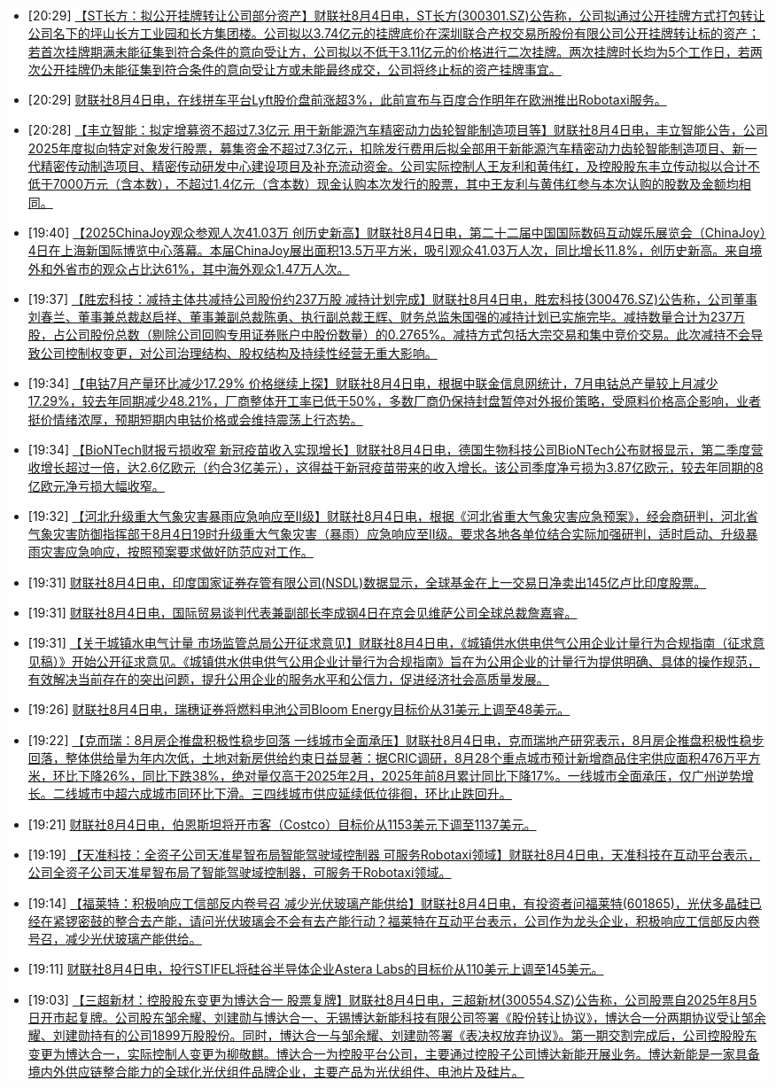   - [20:29] [【ST长方：拟公开挂牌转让公司部分资产】财联社8月4日电，ST长方(300301.SZ)公告称，公司拟通过公开挂牌方式打包转让公司名下的坪山长方工业园和长方集团楼。公司拟以3.74亿元的挂牌底价在深圳联合产权交易所股份有限公司公开挂牌转让标的资产；若首次挂牌期满未能征集到符合条件的意向受让方，公司拟以不低于3.11亿元的价格进行二次挂牌。两次挂牌时长均为5个工作日，若两次公开挂牌仍未能征集到符合条件的意向受让方或未能最终成交，公司将终止标的资产挂牌事宜。](https://www.cls.cn/detail/2105655)

  - [20:29] [财联社8月4日电，在线拼车平台Lyft股价盘前涨超3%，此前宣布与百度合作明年在欧洲推出Robotaxi服务。](https://www.cls.cn/detail/2105653)

  - [20:28] [【丰立智能：拟定增募资不超过7.3亿元 用于新能源汽车精密动力齿轮智能制造项目等】财联社8月4日电，丰立智能公告，公司2025年度拟向特定对象发行股票，募集资金不超过7.3亿元，扣除发行费用后拟全部用于新能源汽车精密动力齿轮智能制造项目、新一代精密传动制造项目、精密传动研发中心建设项目及补充流动资金。公司实际控制人王友利和黄伟红，及控股股东丰立传动拟以合计不低于7000万元（含本数），不超过1.4亿元（含本数）现金认购本次发行的股票，其中王友利与黄伟红参与本次认购的股数及金额均相同。](https://www.cls.cn/detail/2105651)

  - [19:40] [【2025ChinaJoy观众参观人次41.03万 创历史新高】财联社8月4日电，第二十二届中国国际数码互动娱乐展览会（ChinaJoy）4日在上海新国际博览中心落幕。本届ChinaJoy展出面积13.5万平方米，吸引观众41.03万人次，同比增长11.8%，创历史新高。来自境外和外省市的观众占比达61%，其中海外观众1.47万人次。](https://www.cls.cn/detail/2105600)

  - [19:37] [【胜宏科技：减持主体共减持公司股份约237万股 减持计划完成】财联社8月4日电，胜宏科技(300476.SZ)公告称，公司董事刘春兰、董事兼总裁赵启祥、董事兼副总裁陈勇、执行副总裁王辉、财务总监朱国强的减持计划已实施完毕。减持数量合计为237万股，占公司股份总数（剔除公司回购专用证券账户中股份数量）的0.2765%。减持方式包括大宗交易和集中竞价交易。此次减持不会导致公司控制权变更，对公司治理结构、股权结构及持续性经营无重大影响。](https://www.cls.cn/detail/2105598)

  - [19:34] [【电钴7月产量环比减少17.29% 价格继续上探】财联社8月4日电，根据中联金信息网统计，7月电钴总产量较上月减少17.29%，较去年同期减少48.21%，厂商整体开工率已低于50%，多数厂商仍保持封盘暂停对外报价策略，受原料价格高企影响，业者挺价情绪浓厚，预期短期内电钴价格或会维持震荡上行态势。](https://www.cls.cn/detail/2105592)

  - [19:34] [【BioNTech财报亏损收窄 新冠疫苗收入实现增长】财联社8月4日电，德国生物科技公司BioNTech公布财报显示，第二季度营收增长超过一倍，达2.6亿欧元（约合3亿美元），这得益于新冠疫苗带来的收入增长。该公司季度净亏损为3.87亿欧元，较去年同期的8亿欧元净亏损大幅收窄。](https://www.cls.cn/detail/2105593)

  - [19:32] [【河北升级重大气象灾害暴雨应急响应至Ⅱ级】财联社8月4日电，根据《河北省重大气象灾害应急预案》，经会商研判，河北省气象灾害防御指挥部于8月4日19时升级重大气象灾害（暴雨）应急响应至Ⅱ级。要求各地各单位结合实际加强研判，适时启动、升级暴雨灾害应急响应，按照预案要求做好防范应对工作。](https://www.cls.cn/detail/2105591)

  - [19:31] [财联社8月4日电，印度国家证券存管有限公司(NSDL)数据显示，全球基金在上一交易日净卖出145亿卢比印度股票。](https://www.cls.cn/detail/2105589)

  - [19:31] [财联社8月4日电，国际贸易谈判代表兼副部长李成钢4日在京会见维萨公司全球总裁詹嘉睿。](https://www.cls.cn/detail/2105587)

  - [19:31] [【关于城镇水电气计量 市场监管总局公开征求意见】财联社8月4日电，《城镇供水供电供气公用企业计量行为合规指南（征求意见稿）》开始公开征求意见。《城镇供水供电供气公用企业计量行为合规指南》旨在为公用企业的计量行为提供明确、具体的操作规范，有效解决当前存在的突出问题，提升公用企业的服务水平和公信力，促进经济社会高质量发展。](https://www.cls.cn/detail/2105588)

  - [19:26] [财联社8月4日电，瑞穗证券将燃料电池公司Bloom Energy目标价从31美元上调至48美元。](https://www.cls.cn/detail/2105586)

  - [19:22] [【克而瑞：8月房企推盘积极性稳步回落 一线城市全面承压】财联社8月4日电，克而瑞地产研究表示，8月房企推盘积极性稳步回落，整体供给量为年内次低，土地对新房供给约束日益显著：据CRIC调研，8月28个重点城市预计新增商品住宅供应面积476万平方米，环比下降26%，同比下跌38%，绝对量仅高于2025年2月，2025年前8月累计同比下降17%。一线城市全面承压，仅广州逆势增长。二线城市中超六成城市同环比下滑。三四线城市供应延续低位徘徊，环比止跌回升。](https://www.cls.cn/detail/2105583)

  - [19:21] [财联社8月4日电，伯恩斯坦将开市客（Costco）目标价从1153美元下调至1137美元。](https://www.cls.cn/detail/2105582)

  - [19:19] [【天准科技：全资子公司天准星智布局智能驾驶域控制器 可服务Robotaxi领域】财联社8月4日电，天准科技在互动平台表示，公司全资子公司天准星智布局了智能驾驶域控制器，可服务于Robotaxi领域。](https://www.cls.cn/detail/2105581)

  - [19:14] [【福莱特：积极响应工信部反内卷号召 减少光伏玻璃产能供给】财联社8月4日电，有投资者问福莱特(601865)，光伏多晶硅已经在紧锣密鼓的整合去产能，请问光伏玻璃会不会有去产能行动？福莱特在互动平台表示，公司作为龙头企业，积极响应工信部反内卷号召，减少光伏玻璃产能供给。](https://www.cls.cn/detail/2105577)

  - [19:11] [财联社8月4日电，投行STIFEL将硅谷半导体企业Astera Labs的目标价从110美元上调至145美元。](https://www.cls.cn/detail/2105576)

  - [19:03] [【三超新材：控股股东变更为博达合一 股票复牌】财联社8月4日电，三超新材(300554.SZ)公告称，公司股票自2025年8月5日开市起复牌。公司股东邹余耀、刘建勋与博达合一、无锡博达新能科技有限公司签署《股份转让协议》，博达合一分两期协议受让邹余耀、刘建勋持有的公司1899万股股份。同时，博达合一与邹余耀、刘建勋签署《表决权放弃协议》。第一期交割完成后，公司控股股东变更为博达合一，实际控制人变更为柳敬麒。博达合一为控股平台公司，主要通过控股子公司博达新能开展业务。博达新能是一家具备境内外供应链整合能力的全球化光伏组件品牌企业，主要产品为光伏组件、电池片及硅片。](https://www.cls.cn/detail/2105574)
